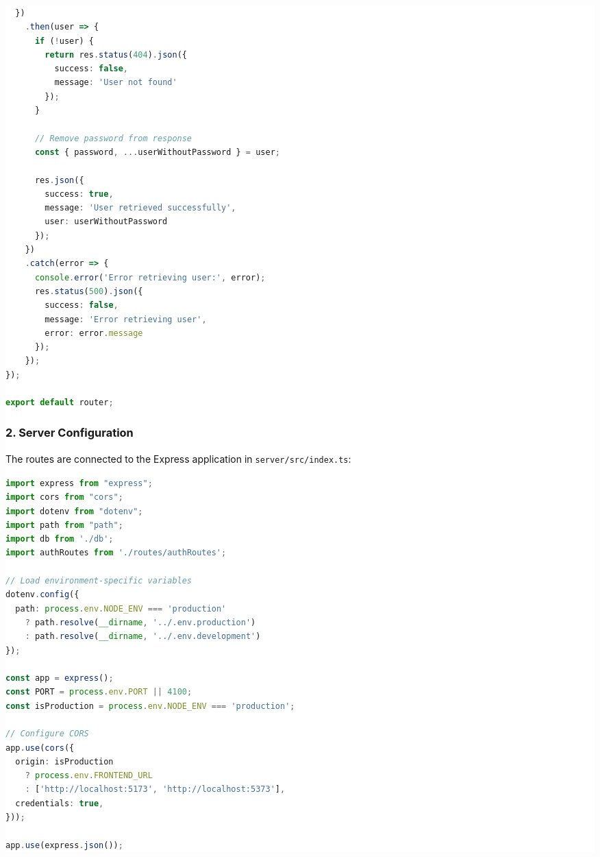 ```typescript
  })
    .then(user => {
      if (!user) {
        return res.status(404).json({
          success: false,
          message: 'User not found'
        });
      }
      
      // Remove password from response
      const { password, ...userWithoutPassword } = user;
      
      res.json({
        success: true,
        message: 'User retrieved successfully',
        user: userWithoutPassword
      });
    })
    .catch(error => {
      console.error('Error retrieving user:', error);
      res.status(500).json({
        success: false,
        message: 'Error retrieving user',
        error: error.message
      });
    });
});

export default router;
```

### 2. Server Configuration

The routes are connected to the Express application in `server/src/index.ts`:

```typescript
import express from "express";
import cors from "cors";
import dotenv from "dotenv";
import path from "path";
import db from './db';
import authRoutes from './routes/authRoutes';

// Load environment-specific variables
dotenv.config({
  path: process.env.NODE_ENV === 'production' 
    ? path.resolve(__dirname, '../.env.production')
    : path.resolve(__dirname, '../.env.development')
});

const app = express();
const PORT = process.env.PORT || 4100;
const isProduction = process.env.NODE_ENV === 'production';

// Configure CORS
app.use(cors({
  origin: isProduction
    ? process.env.FRONTEND_URL 
    : ['http://localhost:5173', 'http://localhost:5373'],
  credentials: true,
}));

app.use(express.json());

```